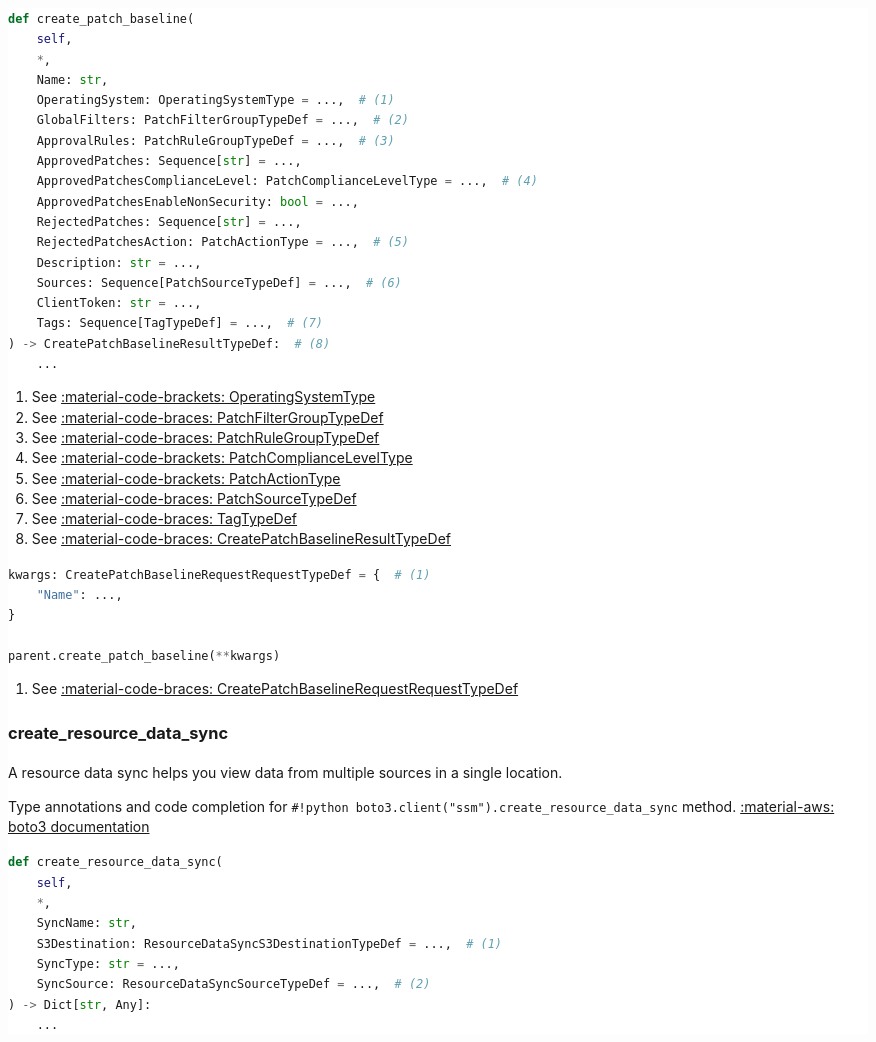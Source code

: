 ```python title="Method definition"
def create_patch_baseline(
    self,
    *,
    Name: str,
    OperatingSystem: OperatingSystemType = ...,  # (1)
    GlobalFilters: PatchFilterGroupTypeDef = ...,  # (2)
    ApprovalRules: PatchRuleGroupTypeDef = ...,  # (3)
    ApprovedPatches: Sequence[str] = ...,
    ApprovedPatchesComplianceLevel: PatchComplianceLevelType = ...,  # (4)
    ApprovedPatchesEnableNonSecurity: bool = ...,
    RejectedPatches: Sequence[str] = ...,
    RejectedPatchesAction: PatchActionType = ...,  # (5)
    Description: str = ...,
    Sources: Sequence[PatchSourceTypeDef] = ...,  # (6)
    ClientToken: str = ...,
    Tags: Sequence[TagTypeDef] = ...,  # (7)
) -> CreatePatchBaselineResultTypeDef:  # (8)
    ...
```

1. See [:material-code-brackets: OperatingSystemType](./literals.md#operatingsystemtype) 
2. See [:material-code-braces: PatchFilterGroupTypeDef](./type_defs.md#patchfiltergrouptypedef) 
3. See [:material-code-braces: PatchRuleGroupTypeDef](./type_defs.md#patchrulegrouptypedef) 
4. See [:material-code-brackets: PatchComplianceLevelType](./literals.md#patchcomplianceleveltype) 
5. See [:material-code-brackets: PatchActionType](./literals.md#patchactiontype) 
6. See [:material-code-braces: PatchSourceTypeDef](./type_defs.md#patchsourcetypedef) 
7. See [:material-code-braces: TagTypeDef](./type_defs.md#tagtypedef) 
8. See [:material-code-braces: CreatePatchBaselineResultTypeDef](./type_defs.md#createpatchbaselineresulttypedef) 


```python title="Usage example with kwargs"
kwargs: CreatePatchBaselineRequestRequestTypeDef = {  # (1)
    "Name": ...,
}

parent.create_patch_baseline(**kwargs)
```

1. See [:material-code-braces: CreatePatchBaselineRequestRequestTypeDef](./type_defs.md#createpatchbaselinerequestrequesttypedef) 

### create\_resource\_data\_sync

A resource data sync helps you view data from multiple sources in a single
location.

Type annotations and code completion for `#!python boto3.client("ssm").create_resource_data_sync` method.
[:material-aws: boto3 documentation](https://boto3.amazonaws.com/v1/documentation/api/latest/reference/services/ssm.html#SSM.Client.create_resource_data_sync)

```python title="Method definition"
def create_resource_data_sync(
    self,
    *,
    SyncName: str,
    S3Destination: ResourceDataSyncS3DestinationTypeDef = ...,  # (1)
    SyncType: str = ...,
    SyncSource: ResourceDataSyncSourceTypeDef = ...,  # (2)
) -> Dict[str, Any]:
    ...
```

